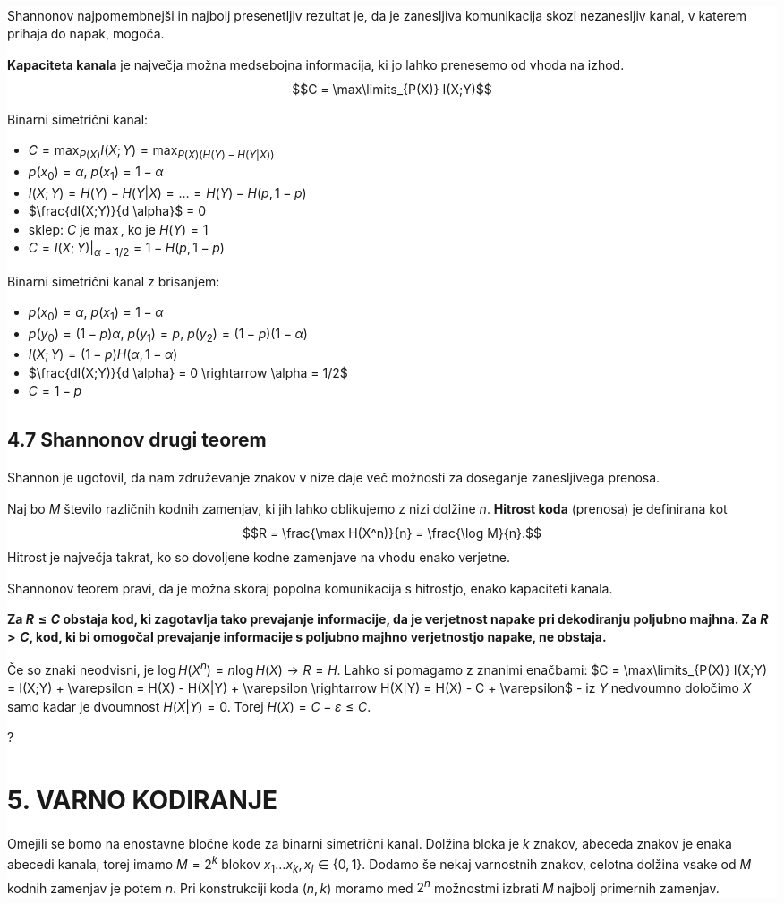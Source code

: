 Shannonov najpomembnejši in najbolj presenetljiv rezultat je, da je zanesljiva komunikacija skozi nezanesljiv kanal, v katerem prihaja do napak, mogoča.

**Kapaciteta kanala** je največja možna medsebojna informacija, ki jo lahko prenesemo od vhoda na izhod.
$$C = \max\limits_{P(X)} I(X;Y)$$

Binarni simetrični kanal:

- $C = \max_{P(X)} I(X;Y) = \max_{P(X) (H(Y) - H(Y|X))}$
- $p(x_0) = \alpha$, $p(x_1) = 1 - \alpha$
- $I(X;Y) = H(Y) - H(Y|X) = \dots = H(Y) - H(p, 1 - p)$
- $\frac{dI(X;Y)}{d \alpha}$ = 0
- sklep: $C$ je $\max$, ko je $H(Y) = 1$
- $C = I(X;Y)|_{\alpha = 1/2} = 1 - H(p, 1 - p)$

Binarni simetrični kanal z brisanjem:

- $p(x_0) = \alpha$, $p(x_1) = 1 - \alpha$
- $p(y_0) = (1 - p) \alpha$, $p(y_1) = p$, $p(y_2) = (1 - p)(1 - \alpha)$
- $I(X;Y) = (1 - p)H(\alpha, 1 - \alpha)$
- $\frac{dI(X;Y)}{d \alpha} = 0 \rightarrow \alpha = 1/2$
- $C = 1 - p$

## 4.7 Shannonov drugi teorem

Shannon je ugotovil, da nam združevanje znakov v nize daje več možnosti za doseganje zanesljivega prenosa.

Naj bo $M$ število različnih kodnih zamenjav, ki jih lahko oblikujemo z nizi dolžine $n$. **Hitrost koda** (prenosa) je definirana kot
$$R = \frac{\max H(X^n)}{n} = \frac{\log M}{n}.$$
Hitrost je največja takrat, ko so dovoljene kodne zamenjave na vhodu enako verjetne.

Shannonov teorem pravi, da je možna skoraj popolna komunikacija s hitrostjo, enako kapaciteti kanala.

**Za $R \leq C$ obstaja kod, ki zagotavlja tako prevajanje informacije, da je verjetnost napake pri dekodiranju poljubno majhna. Za $R > C$, kod, ki bi omogočal prevajanje informacije s poljubno majhno verjetnostjo napake, ne obstaja.**

Če so znaki neodvisni, je $\log H(X^n) = n \log H(X) \rightarrow R = H$. Lahko si pomagamo z znanimi enačbami: $C = \max\limits_{P(X)} I(X;Y) = I(X;Y) + \varepsilon = H(X) - H(X|Y) + \varepsilon \rightarrow H(X|Y) = H(X) - C + \varepsilon$ - iz $Y$ nedvoumno določimo $X$ samo kadar je dvoumnost $H(X|Y) = 0$. Torej $H(X) = C - \varepsilon \leq C$.

?

# 5. VARNO KODIRANJE

Omejili se bomo na enostavne bločne kode za binarni simetrični kanal. Dolžina bloka je $k$ znakov, abeceda znakov je enaka abecedi kanala, torej imamo $M = 2^k$ blokov $x_1 \dots x_k, x_i \in \{0, 1\}$. Dodamo še nekaj varnostnih znakov, celotna dolžina vsake od $M$ kodnih zamenjav je potem $n$. Pri konstrukciji koda $(n, k)$ moramo med $2^n$ možnostmi izbrati $M$ najbolj primernih zamenjav.

